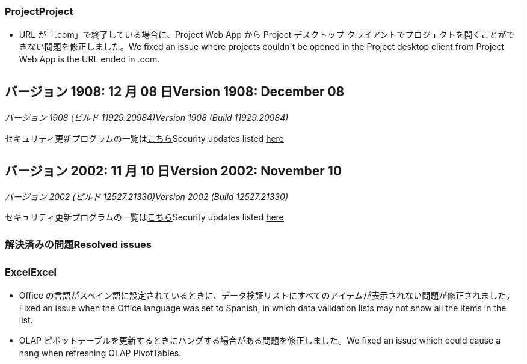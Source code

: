 
### <a name="project"></a><span data-ttu-id="a438c-125">Project</span><span class="sxs-lookup"><span data-stu-id="a438c-125">Project</span></span>

- <span data-ttu-id="a438c-126">URL が「.com」で終了している場合に、Project Web App から Project デスクトップ クライアントでプロジェクトを開くことができない問題を修正しました。</span><span class="sxs-lookup"><span data-stu-id="a438c-126">We fixed an issue where projects couldn't be opened in the Project desktop client from Project Web App is the URL ended in .com.</span></span>



[//]: # (BUGDETAILS コンテンツを削除しないでください。終了)

## <a name="version-1908-december-08"></a><span data-ttu-id="a438c-128">バージョン 1908: 12 月 08 日</span><span class="sxs-lookup"><span data-stu-id="a438c-128">Version 1908: December 08</span></span>
<span data-ttu-id="a438c-129">*バージョン 1908 (ビルド 11929.20984)*</span><span class="sxs-lookup"><span data-stu-id="a438c-129">*Version 1908 (Build 11929.20984)*</span></span>

<span data-ttu-id="a438c-130">セキュリティ更新プログラムの一覧は[こちら](./microsoft365-apps-security-updates.md)</span><span class="sxs-lookup"><span data-stu-id="a438c-130">Security updates listed [here](./microsoft365-apps-security-updates.md)</span></span>

## <a name="version-2002-november-10"></a><span data-ttu-id="a438c-131">バージョン 2002: 11 月 10 日</span><span class="sxs-lookup"><span data-stu-id="a438c-131">Version 2002: November 10</span></span>
<span data-ttu-id="a438c-132">*バージョン 2002 (ビルド 12527.21330)*</span><span class="sxs-lookup"><span data-stu-id="a438c-132">*Version 2002 (Build 12527.21330)*</span></span>

<span data-ttu-id="a438c-133">セキュリティ更新プログラムの一覧は[こちら](./microsoft365-apps-security-updates.md)</span><span class="sxs-lookup"><span data-stu-id="a438c-133">Security updates listed [here](./microsoft365-apps-security-updates.md)</span></span>


[//]: # (BUGDETAILS コンテンツを削除しないでください。開始)

### <a name="resolved-issues"></a><span data-ttu-id="a438c-135">解決済みの問題</span><span class="sxs-lookup"><span data-stu-id="a438c-135">Resolved issues</span></span>
### <a name="excel"></a><span data-ttu-id="a438c-136">Excel</span><span class="sxs-lookup"><span data-stu-id="a438c-136">Excel</span></span>

- <span data-ttu-id="a438c-137">Office の言語がスペイン語に設定されているときに、データ検証リストにすべてのアイテムが表示されない問題が修正されました。</span><span class="sxs-lookup"><span data-stu-id="a438c-137">Fixed an issue when the Office language was set to Spanish, in which data validation lists may not show all the items in the list.</span></span>


- <span data-ttu-id="a438c-138">OLAP ピボットテーブルを更新するときにハングする場合がある問題を修正しました。</span><span class="sxs-lookup"><span data-stu-id="a438c-138">We fixed an issue which could cause a hang when refreshing OLAP PivotTables.</span></span>


[//]: # (BUGDETAILS コンテンツ エンドを削除しないでください。終了)
[//]: # (バグの詳細コンテンツ エンドを削除しないでください)
[//]: # (FEATUREDETAILS コンテンツを削除しないでください。開始)
[//]: # (FEATUREDETAILS コンテンツを削除しないでください。終了)